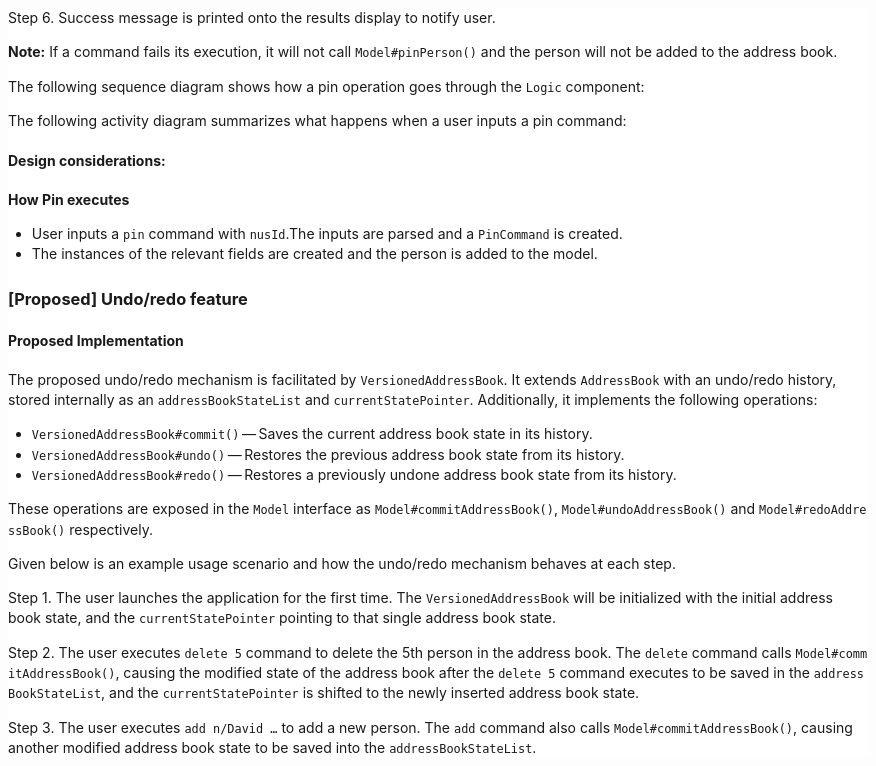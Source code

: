 Step 6. Success message is printed onto the results display to notify user.

<box type="info" seamless>

**Note:** If a command fails its execution, it will not call `Model#pinPerson()` and the person will not be added to the address book.

</box>

The following sequence diagram shows how a pin operation goes through the `Logic` component:

<puml src="diagrams/PinSequenceDiagram.puml" alt="PinSequenceDiagram" />

The following activity diagram summarizes what happens when a user inputs a pin command:

<puml src="diagrams/PinDiagram.puml" width="250" />

#### Design considerations:

**How Pin executes**

* User inputs a `pin` command with `nusId`.The inputs are parsed and a `PinCommand` is created.
* The instances of the relevant fields are created and the person is added to the model.




### \[Proposed\] Undo/redo feature

#### Proposed Implementation

The proposed undo/redo mechanism is facilitated by `VersionedAddressBook`. It extends `AddressBook` with an undo/redo history, stored internally as an `addressBookStateList` and `currentStatePointer`. Additionally, it implements the following operations:

* `VersionedAddressBook#commit()` — Saves the current address book state in its history.
* `VersionedAddressBook#undo()` — Restores the previous address book state from its history.
* `VersionedAddressBook#redo()` — Restores a previously undone address book state from its history.

These operations are exposed in the `Model` interface as `Model#commitAddressBook()`, `Model#undoAddressBook()` and `Model#redoAddressBook()` respectively.

Given below is an example usage scenario and how the undo/redo mechanism behaves at each step.

Step 1. The user launches the application for the first time. The `VersionedAddressBook` will be initialized with the initial address book state, and the `currentStatePointer` pointing to that single address book state.

<puml src="diagrams/UndoRedoState0.puml" alt="UndoRedoState0" />

Step 2. The user executes `delete 5` command to delete the 5th person in the address book. The `delete` command calls `Model#commitAddressBook()`, causing the modified state of the address book after the `delete 5` command executes to be saved in the `addressBookStateList`, and the `currentStatePointer` is shifted to the newly inserted address book state.

<puml src="diagrams/UndoRedoState1.puml" alt="UndoRedoState1" />

Step 3. The user executes `add n/David …​` to add a new person. The `add` command also calls `Model#commitAddressBook()`, causing another modified address book state to be saved into the `addressBookStateList`.
